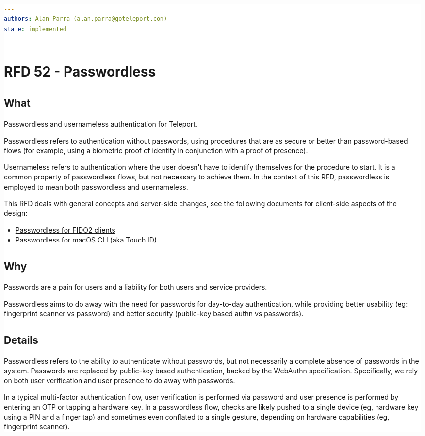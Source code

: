 ```yaml
---
authors: Alan Parra (alan.parra@goteleport.com)
state: implemented
---
```


# RFD 52 - Passwordless

## What

Passwordless and usernameless authentication for Teleport.

Passwordless refers to authentication without passwords, using procedures that
are as secure or better than password-based flows (for example, using a
biometric proof of identity in conjunction with a proof of presence).

Usernameless refers to authentication where the user doesn't have to identify
themselves for the procedure to start. It is a common property of passwordless
flows, but not necessary to achieve them. In the context of this RFD,
passwordless is employed to mean both passwordless and usernameless.

This RFD deals with general concepts and server-side changes, see the following
documents for client-side aspects of the design:

* [Passwordless for FIDO2 clients][passwordless fido2]
* [Passwordless for macOS CLI][passwordless macos] (aka Touch ID)

## Why

Passwords are a pain for users and a liability for both users and service
providers.

Passwordless aims to do away with the need for passwords for day-to-day
authentication, while providing better usability (eg: fingerprint scanner vs
password) and better security (public-key based authn vs passwords).

## Details

Passwordless refers to the ability to authenticate without passwords, but not
necessarily a complete absence of passwords in the system. Passwords are
replaced by public-key based authentication, backed by the WebAuthn
specification. Specifically, we rely on both [user verification and user
presence](https://developers.yubico.com/WebAuthn/WebAuthn_Developer_Guide/User_Presence_vs_User_Verification.html)
to do away with passwords.

In a typical multi-factor authentication flow, user verification is performed
via password and user presence is performed by entering an OTP or tapping a
hardware key. In a passwordless flow, checks are likely pushed to a single
device (eg, hardware key using a PIN and a finger tap) and sometimes even
conflated to a single gesture, depending on hardware capabilities (eg,
fingerprint scanner).


[passwordless fido2]: https://github.com/gravitational/teleport/blob/master/rfd/0053-passwordless-fido2.md
[passwordless macos]: https://github.com/gravitational/teleport/blob/master/rfd/0054-passwordless-macos.md